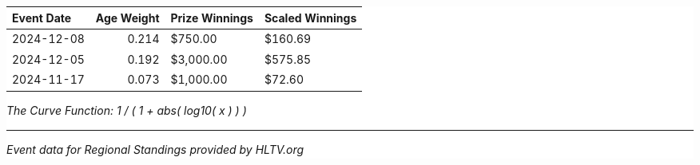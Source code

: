 | Event Date | Age Weight | Prize Winnings | Scaled Winnings |
| :- | -: | :- | :- |
| 2024-12-08 |      0.214 | $750.00        | $160.69         |
| 2024-12-05 |      0.192 | $3,000.00      | $575.85         |
| 2024-11-17 |      0.073 | $1,000.00      | $72.60          |


<span id="curveFunction"></span>_The Curve Function: 1 / ( 1 + abs( log10( x ) ) )_<br />

---
_Event data for Regional Standings provided by HLTV.org_<br />
